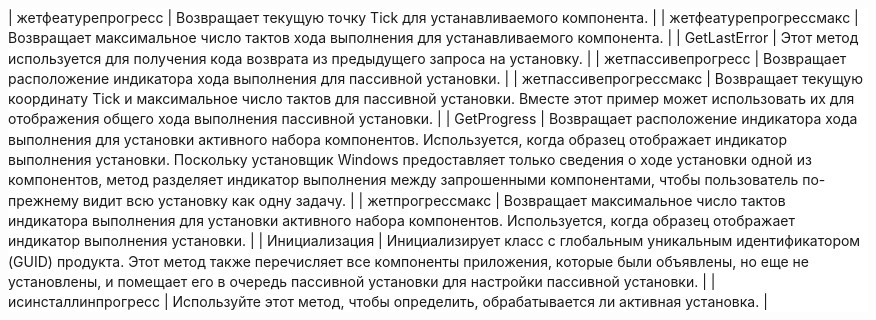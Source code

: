 | жетфеатурепрогресс    | Возвращает текущую точку Tick для устанавливаемого компонента.                                                                                                                                                                                                                                                                                                                                                                                                                                                                                                            |
| жетфеатурепрогрессмакс | Возвращает максимальное число тактов хода выполнения для устанавливаемого компонента.                                                                                                                                                                                                                                                                                                                                                                                                                                                                                                  |
| GetLastError          | Этот метод используется для получения кода возврата из предыдущего запроса на установку.                                                                                                                                                                                                                                                                                                                                                                                                                                                                                                   |
| жетпассивепрогресс    | Возвращает расположение индикатора хода выполнения для пассивной установки.                                                                                                                                                                                                                                                                                                                                                                                                                                                                                                                      |
| жетпассивепрогрессмакс | Возвращает текущую координату Tick и максимальное число тактов для пассивной установки. Вместе этот пример может использовать их для отображения общего хода выполнения пассивной установки.                                                                                                                                                                                                                                                                                                                                                                                               |
| GetProgress           | Возвращает расположение индикатора хода выполнения для установки активного набора компонентов. Используется, когда образец отображает индикатор выполнения установки. Поскольку установщик Windows предоставляет только сведения о ходе установки одной из компонентов, метод разделяет индикатор выполнения между запрошенными компонентами, чтобы пользователь по-прежнему видит всю установку как одну задачу.                                                                                                                                                                                           |
| жетпрогрессмакс        | Возвращает максимальное число тактов индикатора выполнения для установки активного набора компонентов. Используется, когда образец отображает индикатор выполнения установки.                                                                                                                                                                                                                                                                                                                                                                                                                              |
| Инициализация            | Инициализирует класс с глобальным уникальным идентификатором (GUID) продукта. Этот метод также перечисляет все компоненты приложения, которые были объявлены, но еще не установлены, и помещает его в очередь пассивной установки для настройки пассивной установки.                                                                                                                                                                                                                                                                                                           |
| исинсталлинпрогресс   | Используйте этот метод, чтобы определить, обрабатывается ли активная установка.                                                                                                                                                                                                                                                                                                                                                                                                                                                                                                        |